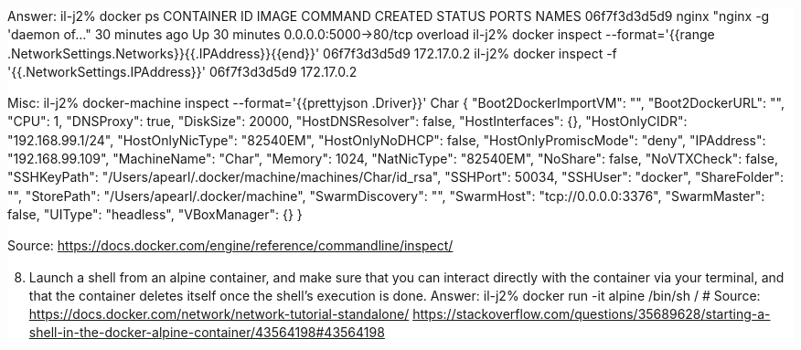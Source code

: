 Answer:
il-j2% docker ps
CONTAINER ID        IMAGE               COMMAND                  CREATED             STATUS              PORTS                  NAMES
06f7f3d3d5d9        nginx               "nginx -g 'daemon of…"   30 minutes ago      Up 30 minutes       0.0.0.0:5000->80/tcp   overload
il-j2% docker inspect --format='{{range .NetworkSettings.Networks}}{{.IPAddress}}{{end}}' 06f7f3d3d5d9
172.17.0.2
il-j2% docker inspect -f '{{.NetworkSettings.IPAddress}}' 06f7f3d3d5d9
172.17.0.2

Misc:
il-j2% docker-machine inspect --format='{{prettyjson .Driver}}' Char
{
"Boot2DockerImportVM": "",
"Boot2DockerURL": "",
"CPU": 1,
"DNSProxy": true,
"DiskSize": 20000,
"HostDNSResolver": false,
"HostInterfaces": {},
"HostOnlyCIDR": "192.168.99.1/24",
"HostOnlyNicType": "82540EM",
"HostOnlyNoDHCP": false,
"HostOnlyPromiscMode": "deny",
"IPAddress": "192.168.99.109",
"MachineName": "Char",
"Memory": 1024,
"NatNicType": "82540EM",
"NoShare": false,
"NoVTXCheck": false,
"SSHKeyPath": "/Users/apearl/.docker/machine/machines/Char/id_rsa",
"SSHPort": 50034,
"SSHUser": "docker",
"ShareFolder": "",
"StorePath": "/Users/apearl/.docker/machine",
"SwarmDiscovery": "",
"SwarmHost": "tcp://0.0.0.0:3376",
"SwarmMaster": false,
"UIType": "headless",
"VBoxManager": {}
}

Source:
https://docs.docker.com/engine/reference/commandline/inspect/


8. Launch a shell from an alpine container, and make sure that you can interact directly with the container via your terminal, and that the container deletes itself once the shell’s execution is done.
Answer:
il-j2% docker run -it alpine /bin/sh
/ #
Source:
https://docs.docker.com/network/network-tutorial-standalone/
https://stackoverflow.com/questions/35689628/starting-a-shell-in-the-docker-alpine-container/43564198#43564198
